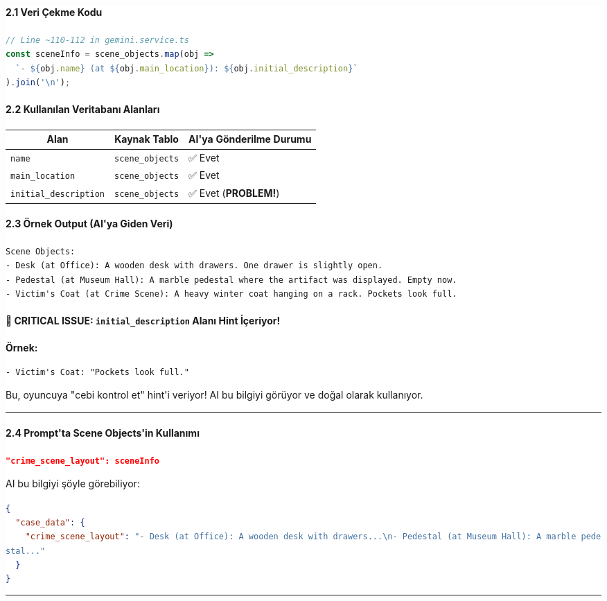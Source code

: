 #### **2.1 Veri Çekme Kodu**

```typescript
// Line ~110-112 in gemini.service.ts
const sceneInfo = scene_objects.map(obj =>
  `- ${obj.name} (at ${obj.main_location}): ${obj.initial_description}`
).join('\n');
```

#### **2.2 Kullanılan Veritabanı Alanları**

| Alan                  | Kaynak Tablo      | AI'ya Gönderilme Durumu |
|----------------------|-------------------|------------------------|
| `name`               | `scene_objects`   | ✅ Evet               |
| `main_location`      | `scene_objects`   | ✅ Evet               |
| `initial_description`| `scene_objects`   | ✅ Evet (**PROBLEM!**) |

#### **2.3 Örnek Output (AI'ya Giden Veri)**

```
Scene Objects:
- Desk (at Office): A wooden desk with drawers. One drawer is slightly open.
- Pedestal (at Museum Hall): A marble pedestal where the artifact was displayed. Empty now.
- Victim's Coat (at Crime Scene): A heavy winter coat hanging on a rack. Pockets look full.
```

#### **🔴 CRITICAL ISSUE: `initial_description` Alanı Hint İçeriyor!**

**Örnek:**
```
- Victim's Coat: "Pockets look full."
```

Bu, oyuncuya "cebi kontrol et" hint'i veriyor! AI bu bilgiyi görüyor ve doğal olarak kullanıyor.

---

#### **2.4 Prompt'ta Scene Objects'in Kullanımı**

```json
"crime_scene_layout": sceneInfo
```

AI bu bilgiyi şöyle görebiliyor:

```json
{
  "case_data": {
    "crime_scene_layout": "- Desk (at Office): A wooden desk with drawers...\n- Pedestal (at Museum Hall): A marble pedestal..."
  }
}
```

---